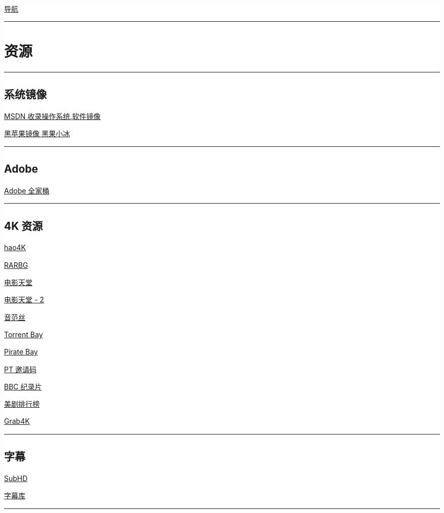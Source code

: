 [导航](https://www.207788.xyz/)

---

# 资源

---

## 系统镜像

[MSDN 收录操作系统,软件镜像](https://msdn.itellyou.cn/)

[黑苹果镜像 黑果小冰](https://blog.daliansky.net/)

---

## Adobe

[Adobe 全家桶](https://www.macxin.com/archives/category/adobe%e7%b3%bb%e5%88%97)

---

## 4K 资源

[hao4K](https://www.hao4k.cn/qiandao/)

[RARBG](https://rarbg.live/mirrors-and-proxies/)

[电影天堂](https://www.dytt8.net/)

[电影天堂 - 2](https://www.dy2018.com/)

[音范丝](https://www.yinfans.net/)

[Torrent Bay](https://torrentbay.to/)

[Pirate Bay](https://piratebay.live/)

[PT 邀请码](http://www.ptyqm.com/)

[BBC 纪录片](https://www.05jl.com/)

[美剧排行榜](https://cn163.net/)

[Grab4K](https://www.grab4k.com/)

---

## 字幕

[SubHD](https://subhd.tv/)

[字幕库](http://zimuku.org/)

---
